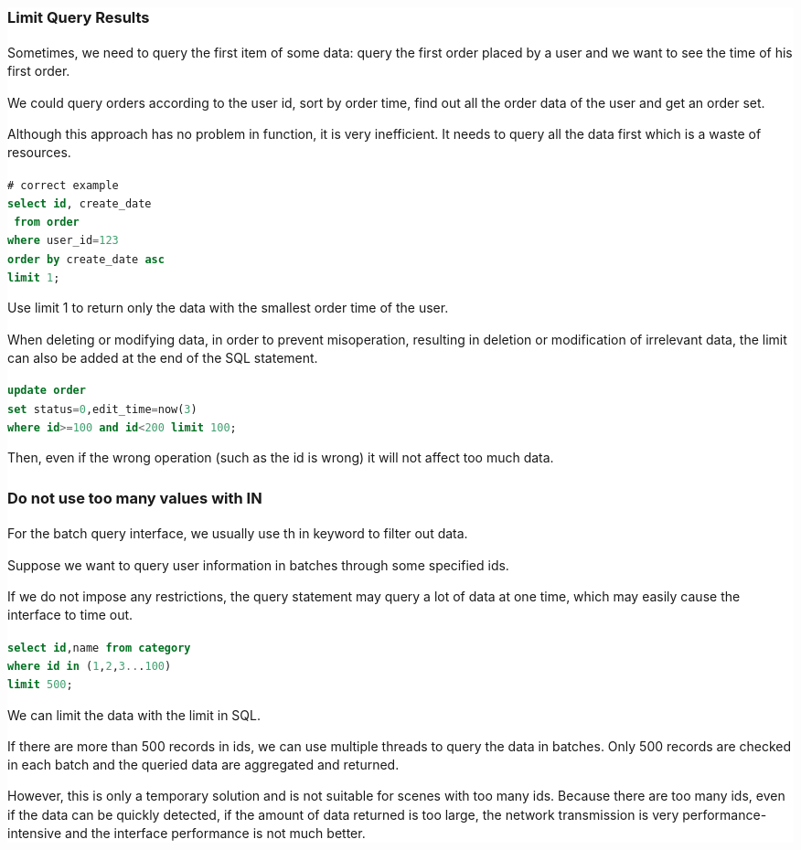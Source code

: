 ### Limit Query Results

Sometimes, we need to query the first item of some data: query the first order placed by a user and we want to see the time of his first order.

We could query orders according to the user id, sort by order time, find out all the order data of the user and get an order set.

Although this approach has no problem in function, it is very inefficient. It needs to query all the data first which is a waste of resources.

```sql
# correct example
select id, create_date
 from order
where user_id=123
order by create_date asc
limit 1;
```

Use limit 1 to return only the data with the smallest order time of the user.

When deleting or modifying data, in order to prevent misoperation, resulting in deletion or modification of irrelevant data, the limit can also be added at the end of the SQL statement.

```sql
update order
set status=0,edit_time=now(3)
where id>=100 and id<200 limit 100;
```

Then, even if the wrong operation (such as the id is wrong) it will not affect too much data.

### Do not use too many values with IN

For the batch query interface, we usually use th in keyword to filter out data.

Suppose we want to query user information in batches through some specified ids.

If we do not impose any restrictions, the query statement may query a lot of data at one time, which may easily cause the interface to time out.

```sql
select id,name from category
where id in (1,2,3...100)
limit 500;
```

We can limit the data with the limit in SQL.

If there are more than 500 records in ids, we can use multiple threads to query the data in batches. Only 500 records are checked in each batch and the queried data are aggregated and returned.

However, this is only a temporary solution and is not suitable for scenes with too many ids. Because there are too many ids, even if the data can be quickly detected, if the amount of data returned is too large, the network transmission is very performance-intensive and the interface performance is not much better.

